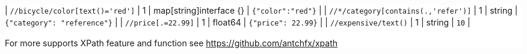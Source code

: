 | `//bicycle/color[text()='red']` | 1 | map[string]interface {} |  `{"color":"red"}` |
| `//*/category[contains(.,'refer')]` | 1 | string | `{"category": "reference"}` |
| `//price[.=22.99]` | 1 | float64 | `{"price": 22.99}` |
| `//expensive/text()` | 1 | string | `10` |

For more supports XPath feature and function see https://github.com/antchfx/xpath